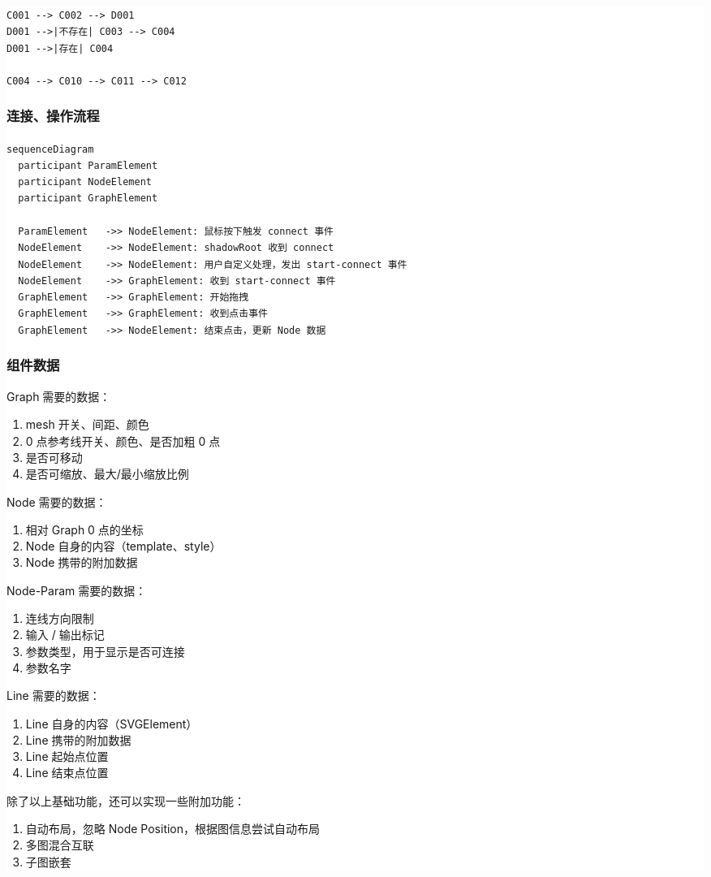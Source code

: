 ```mermaid
C001 --> C002 --> D001
D001 -->|不存在| C003 --> C004
D001 -->|存在| C004

C004 --> C010 --> C011 --> C012
```

### 连接、操作流程

```mermaid
sequenceDiagram
  participant ParamElement
  participant NodeElement
  participant GraphElement

  ParamElement   ->> NodeElement: 鼠标按下触发 connect 事件
  NodeElement    ->> NodeElement: shadowRoot 收到 connect
  NodeElement    ->> NodeElement: 用户自定义处理，发出 start-connect 事件
  NodeElement    ->> GraphElement: 收到 start-connect 事件
  GraphElement   ->> GraphElement: 开始拖拽
  GraphElement   ->> GraphElement: 收到点击事件
  GraphElement   ->> NodeElement: 结束点击，更新 Node 数据
```

### 组件数据

Graph 需要的数据：

1. mesh 开关、间距、颜色
2. 0 点参考线开关、颜色、是否加粗 0 点
3. 是否可移动
4. 是否可缩放、最大/最小缩放比例

Node 需要的数据：

1. 相对 Graph 0 点的坐标
2. Node 自身的内容（template、style）
3. Node 携带的附加数据

Node-Param 需要的数据：

1. 连线方向限制
2. 输入 / 输出标记
3. 参数类型，用于显示是否可连接
4. 参数名字

Line 需要的数据：

1. Line 自身的内容（SVGElement）
2. Line 携带的附加数据
3. Line 起始点位置
4. Line 结束点位置

除了以上基础功能，还可以实现一些附加功能：

1. 自动布局，忽略 Node Position，根据图信息尝试自动布局
2. 多图混合互联
3. 子图嵌套
